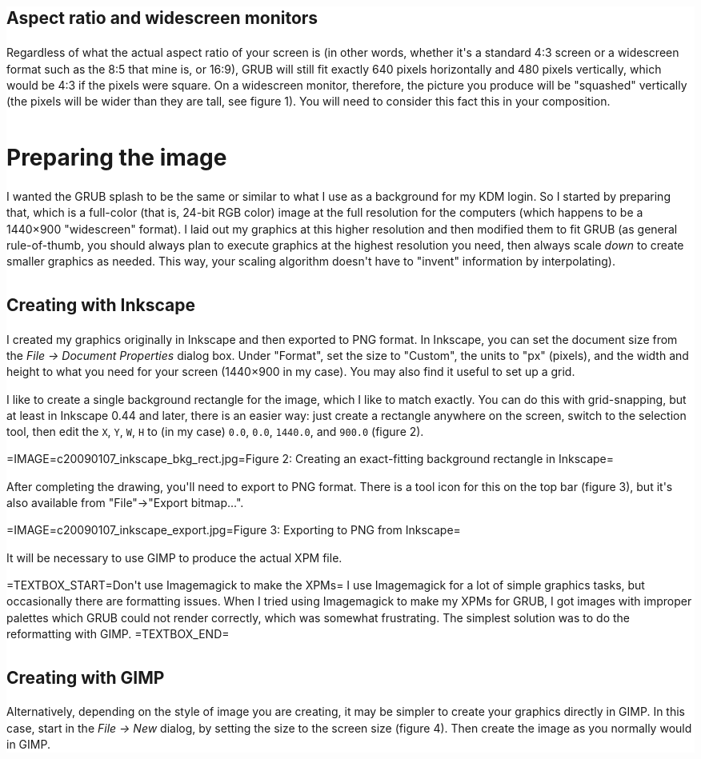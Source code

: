 ## Aspect ratio and widescreen monitors

Regardless of what the actual aspect ratio of your screen is (in other words, whether it's a standard 4:3 screen or a widescreen format such as the 8:5 that mine is, or 16:9), GRUB will still fit exactly 640 pixels horizontally and 480 pixels vertically, which would be 4:3 if the pixels were square. On a widescreen monitor, therefore, the picture you produce will be "squashed" vertically (the pixels will be wider than they are tall, see figure 1). You will need to consider this fact this in your composition.

# Preparing the image

I wanted the GRUB splash to be the same or similar to what I use as a background for my KDM login. So I started by preparing that, which is a full-color (that is, 24-bit RGB color) image at the full resolution for the computers (which happens to be a 1440×900 "widescreen" format). I laid out my graphics at this higher resolution and then modified them to fit GRUB (as general rule-of-thumb, you should always plan to execute graphics at the highest resolution you need, then always scale _down_ to create smaller graphics as needed. This way, your scaling algorithm doesn't have to "invent" information by interpolating).

## Creating with Inkscape

I created my graphics originally in Inkscape and then exported to PNG format. In Inkscape, you can set the document size from the _File → Document Properties_ dialog box. Under "Format", set the size to "Custom", the units to "px" (pixels), and the width and height to what you need for your screen (1440×900 in my case). You may also find it useful to set up a grid.

I like to create a single background rectangle for the image, which I like to match exactly. You can do this with grid-snapping, but at least in Inkscape 0.44 and later, there is an easier way: just create a rectangle anywhere on the screen, switch to the selection tool, then edit the `X`, `Y`, `W`, `H` to (in my case) `0.0`, `0.0`, `1440.0`, and `900.0` (figure 2).

=IMAGE=c20090107_inkscape_bkg_rect.jpg=Figure 2: Creating an exact-fitting background rectangle in Inkscape=

After completing the drawing, you'll need to export to PNG format. There is a tool icon for this on the top bar (figure 3), but it's also available from "File"→"Export bitmap...".

=IMAGE=c20090107_inkscape_export.jpg=Figure 3: Exporting to PNG from Inkscape=

It will be necessary to use GIMP to produce the actual XPM file.

=TEXTBOX_START=Don't use Imagemagick to make the XPMs=
I use Imagemagick for a lot of simple graphics tasks, but occasionally there are formatting issues. When I tried using Imagemagick to make my XPMs for GRUB, I got images with improper palettes which GRUB could not render correctly, which was somewhat frustrating. The simplest solution was to do the reformatting with GIMP.
=TEXTBOX_END=

## Creating with GIMP

Alternatively, depending on the style of image you are creating, it may be simpler to create your graphics directly in GIMP. In this case, start in the _File → New_ dialog, by setting the size to the screen size (figure 4). Then create the image as you normally would in GIMP.
